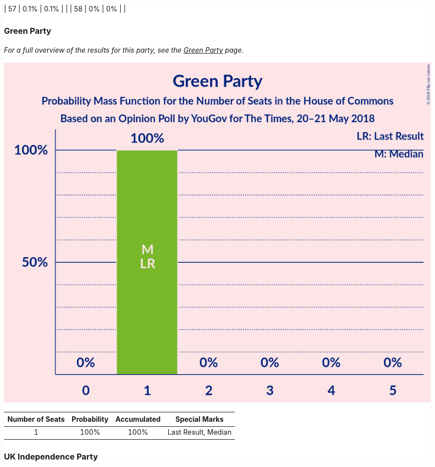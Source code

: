 | 57 | 0.1% | 0.1% |  |
| 58 | 0% | 0% |  |

### Green Party

*For a full overview of the results for this party, see the [Green Party](party-greenparty.html) page.*

![Graph with seats probability mass function not yet produced](2018-05-21-YouGov-seats-pmf-greenparty.png "Seats Probability Mass Function")

| Number of Seats | Probability | Accumulated | Special Marks |
|:---------------:|:-----------:|:-----------:|:-------------:|
| 1 | 100% | 100% | Last Result, Median |

### UK Independence Party
